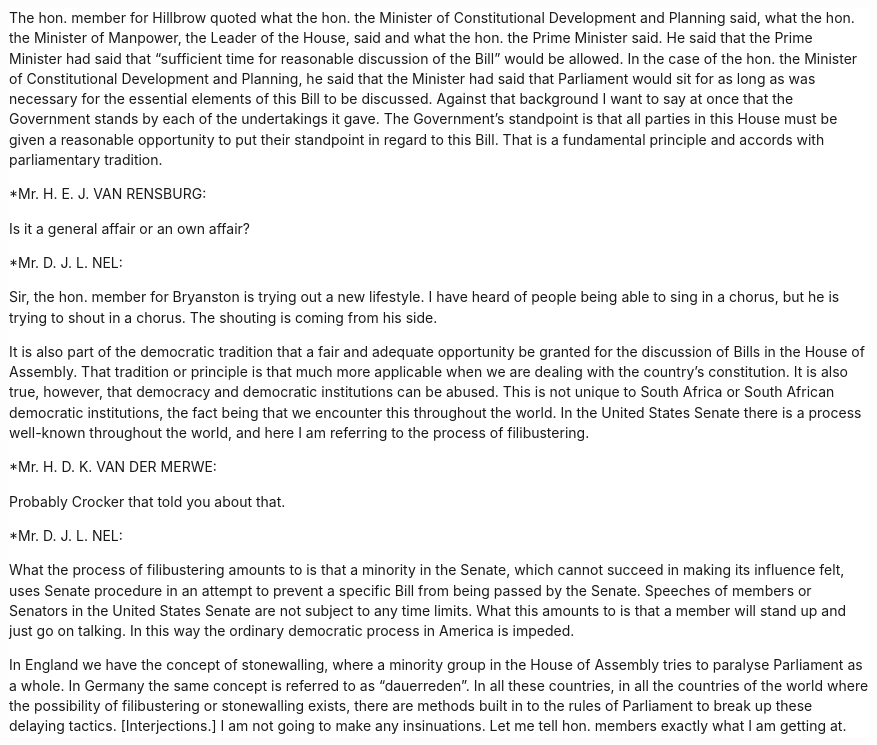 <p>The hon. member for Hillbrow quoted what the hon. the Minister of Constitutional Development and Planning said, what the hon. the Minister of Manpower, the Leader of the House, said and what the hon. the Prime Minister said. He said that the Prime Minister had said that &#x201C;sufficient time for reasonable discussion of the Bill&#x201D; would be allowed. In the case of the hon. the Minister of Constitutional Development and Planning, he said that the Minister had said that Parliament would sit for as long as was <span class="col_11875-11876" refersTo="page_0826"/>necessary for the essential elements of this Bill to be discussed. Against that background I want to say at once that the Government stands by each of the undertakings it gave. The Government&#x2019;s standpoint is that all parties in this House must be given a reasonable opportunity to put their standpoint in regard to this Bill. That is a fundamental principle and accords with parliamentary tradition.</p>

</speech>

<speech by="#van_rensburg">

<from>*Mr. <person refersTo="hansard_za">H. E. J. VAN RENSBURG</person>:</from>

<p>Is it a general affair or an own affair?</p>

</speech>

<speech by="#nel">

<from>*Mr. <person refersTo="hansard_za">D. J. L. NEL</person>:</from>

<p>Sir, the hon. member for Bryanston is trying out a new lifestyle. I have heard of people being able to sing in a chorus, but he is trying to shout in a chorus. The shouting is coming from his side.</p>

<p>It is also part of the democratic tradition that a fair and adequate opportunity be granted for the discussion of Bills in the House of Assembly. That tradition or principle is that much more applicable when we are dealing with the country&#x2019;s constitution. It is also true, however, that democracy and democratic institutions can be abused. This is not unique to South Africa or South African democratic institutions, the fact being that we encounter this throughout the world. In the United States Senate there is a process well-known throughout the world, and here I am referring to the process of filibustering.</p>

</speech>

<speech by="#van_der_merwe">

<from>*Mr. <person refersTo="hansard_za">H. D. K. VAN DER MERWE</person>:</from>

<p>Probably Crocker that told you about that.</p>

</speech>

<speech by="#nel">

<from>*Mr. <person refersTo="hansard_za">D. J. L. NEL</person>:</from>

<p>What the process of filibustering amounts to is that a minority in the Senate, which cannot succeed in making its influence felt, uses Senate procedure in an attempt to prevent a specific Bill from being passed by the Senate. Speeches of members or Senators in the United States Senate are not subject to any time limits. What this amounts to is that a member will stand up and just go on talking. In this way the ordinary democratic process in America is impeded.</p>

<p>In England we have the concept of stonewalling, where a minority group in the House of Assembly tries to paralyse Parliament as a whole. In Germany the same concept is referred to as &#x201C;dauerreden&#x201D;. In all these countries, in all the countries of the world where the possibility of filibustering or stonewalling exists, there are methods built in to the rules of Parliament to break up these delaying tactics. [Interjections.] I am not going to make any insinuations. Let me tell hon. members exactly what I am getting at.</p>
